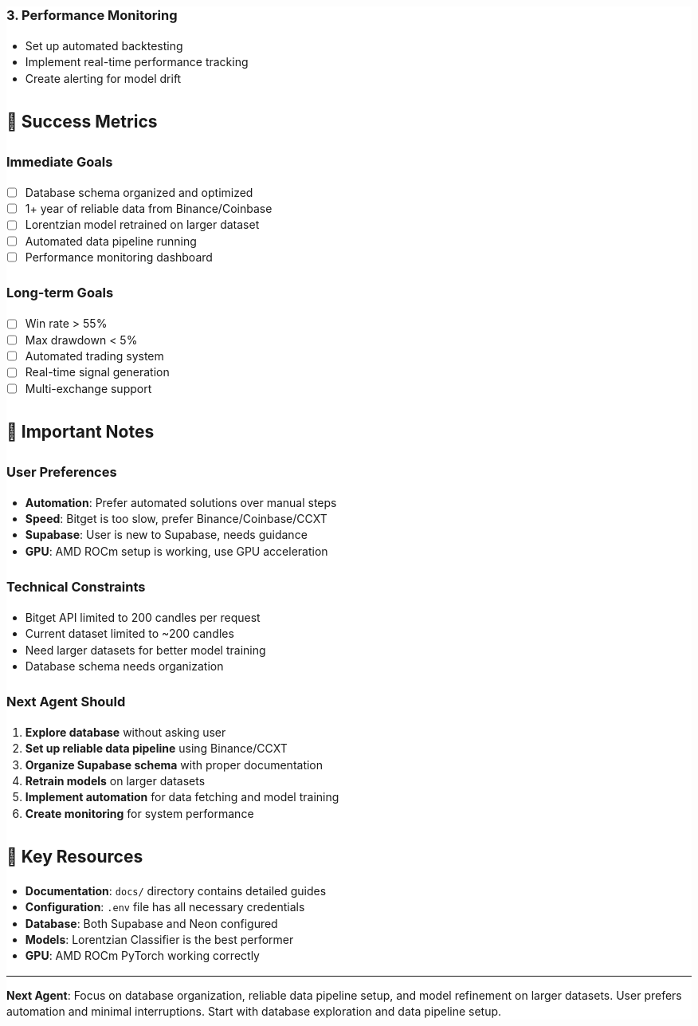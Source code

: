 ### 3. Performance Monitoring
- Set up automated backtesting
- Implement real-time performance tracking
- Create alerting for model drift

## 🎯 Success Metrics

### Immediate Goals
- [ ] Database schema organized and optimized
- [ ] 1+ year of reliable data from Binance/Coinbase
- [ ] Lorentzian model retrained on larger dataset
- [ ] Automated data pipeline running
- [ ] Performance monitoring dashboard

### Long-term Goals
- [ ] Win rate > 55%
- [ ] Max drawdown < 5%
- [ ] Automated trading system
- [ ] Real-time signal generation
- [ ] Multi-exchange support

## 🚨 Important Notes

### User Preferences
- **Automation**: Prefer automated solutions over manual steps
- **Speed**: Bitget is too slow, prefer Binance/Coinbase/CCXT
- **Supabase**: User is new to Supabase, needs guidance
- **GPU**: AMD ROCm setup is working, use GPU acceleration

### Technical Constraints
- Bitget API limited to 200 candles per request
- Current dataset limited to ~200 candles
- Need larger datasets for better model training
- Database schema needs organization

### Next Agent Should
1. **Explore database** without asking user
2. **Set up reliable data pipeline** using Binance/CCXT
3. **Organize Supabase schema** with proper documentation
4. **Retrain models** on larger datasets
5. **Implement automation** for data fetching and model training
6. **Create monitoring** for system performance

## 🔗 Key Resources

- **Documentation**: `docs/` directory contains detailed guides
- **Configuration**: `.env` file has all necessary credentials
- **Database**: Both Supabase and Neon configured
- **Models**: Lorentzian Classifier is the best performer
- **GPU**: AMD ROCm PyTorch working correctly

---

**Next Agent**: Focus on database organization, reliable data pipeline setup, and model refinement on larger datasets. User prefers automation and minimal interruptions. Start with database exploration and data pipeline setup. 